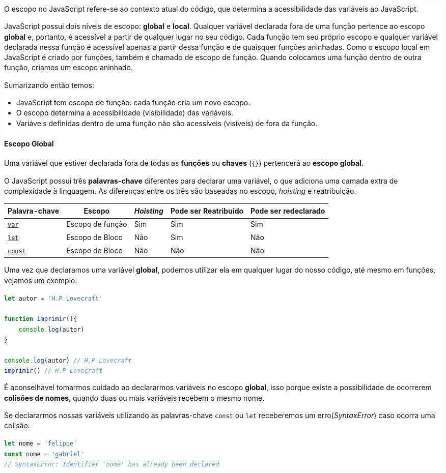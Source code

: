 O escopo no JavaScript refere-se ao contexto atual do código, que determina a acessibilidade das variáveis ao JavaScript.

JavaScript possui dois níveis de escopo: **global** e **local**. Qualquer variável declarada fora de uma função pertence ao escopo **global** e, portanto, é acessível a partir de qualquer lugar no seu código. Cada função tem seu próprio escopo e qualquer variável declarada nessa função é acessível apenas a partir dessa função e de quaisquer funções aninhadas. Como o escopo local em JavaScript é criado por funções, também é chamado de escopo de função. Quando colocamos uma função dentro de outra função, criamos um escopo aninhado.

Sumarizando então temos:

- JavaScript tem escopo de função: cada função cria um novo escopo.
- O escopo determina a acessibilidade (visibilidade) das variáveis.
- Variáveis definidas dentro de uma função não são acessíveis (visíveis) de fora da função.

#### Escopo Global

Uma variável que estiver declarada fora de todas as **funções** ou **chaves** (`{}`) pertencerá ao **escopo global**.

O JavaScript possui três **palavras-chave** diferentes para declarar uma variável, o que adiciona uma camada extra de complexidade à linguagem. As diferenças entre os três são baseadas no escopo, *hoisting* e reatribuição.

| Palavra-chave                                                                                 | Escopo           | *Hoisting* | Pode ser Reatribuído | Pode ser redeclarado |
| --------------------------------------------------------------------------------------------- | --------------   | --------   | -----------------    | -----------------    |
| [`var`](https://developer.mozilla.org/en-US/docs/Web/JavaScript/Reference/Statements/var)     | Escopo de função | Sim        | Sim                  | Sim                  |
| [`let`](https://developer.mozilla.org/en-US/docs/Web/JavaScript/Reference/Statements/let)     | Escopo de Bloco  | Não        | Sim                  | Não                  |
| [`const`](https://developer.mozilla.org/en-US/docs/Web/JavaScript/Reference/Statements/const) | Escopo de Bloco  | Não        | Não                  | Não                  |


Uma vez que declaramos uma variável **global**, podemos utilizar ela em qualquer lugar do nosso código, até mesmo em funções, vejamos um exemplo:

```javascript
let autor = 'H.P Lovecraft'

function imprimir(){
	console.log(autor)
}

console.log(autor) // H.P Lovecraft
imprimir() // H.P Lovecraft
```

É aconselhável tomarmos cuidado ao declararmos variáveis no escopo **global**, isso porque existe a possibilidade de ocorrerem **colisões de nomes**, quando duas ou mais variáveis recebem o mesmo nome.

Se declararmos nossas variáveis utilizando as palavras-chave `const` ou `let` receberemos um erro(*SyntaxError*) caso ocorra uma colisão:

```javascript
let nome = 'felippe'
const nome = 'gabriel'
// SyntaxError: Identifier 'nome' has already been declared
```
